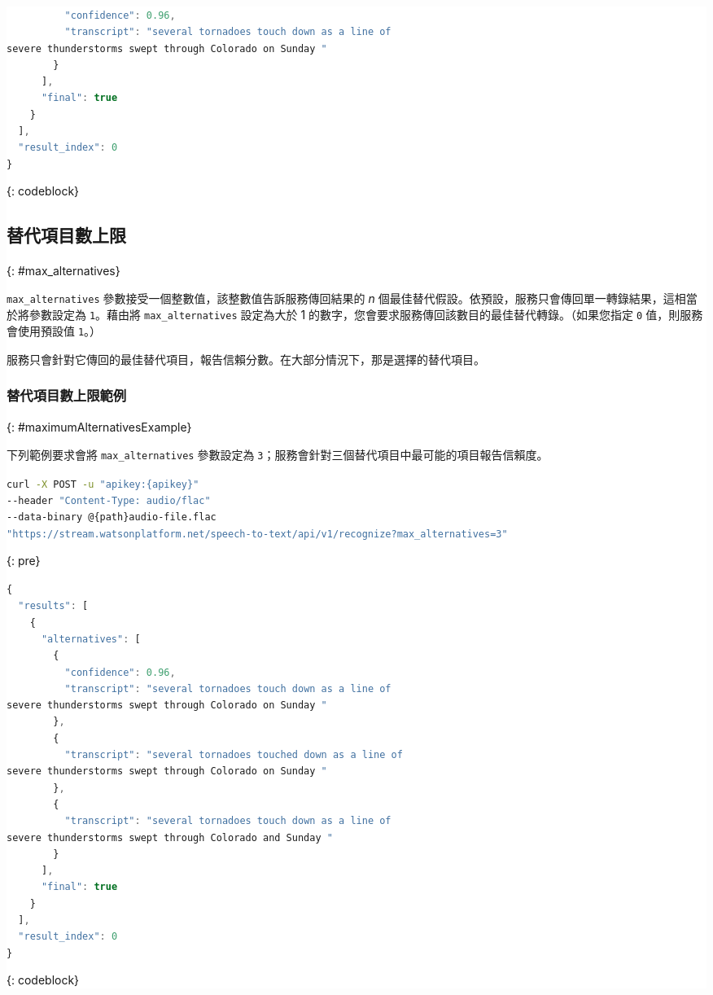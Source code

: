 ```javascript
          "confidence": 0.96,
          "transcript": "several tornadoes touch down as a line of
severe thunderstorms swept through Colorado on Sunday "
        }
      ],
      "final": true
    }
  ],
  "result_index": 0
}
```
{: codeblock}

## 替代項目數上限
{: #max_alternatives}

`max_alternatives` 參數接受一個整數值，該整數值告訴服務傳回結果的 *n* 個最佳替代假設。依預設，服務只會傳回單一轉錄結果，這相當於將參數設定為 `1`。藉由將 `max_alternatives` 設定為大於 1 的數字，您會要求服務傳回該數目的最佳替代轉錄。（如果您指定 `0` 值，則服務會使用預設值 `1`。）

服務只會針對它傳回的最佳替代項目，報告信賴分數。在大部分情況下，那是選擇的替代項目。

### 替代項目數上限範例
{: #maximumAlternativesExample}

下列範例要求會將 `max_alternatives` 參數設定為 `3`；服務會針對三個替代項目中最可能的項目報告信賴度。

```bash
curl -X POST -u "apikey:{apikey}"
--header "Content-Type: audio/flac"
--data-binary @{path}audio-file.flac
"https://stream.watsonplatform.net/speech-to-text/api/v1/recognize?max_alternatives=3"
```
{: pre}

```javascript
{
  "results": [
    {
      "alternatives": [
        {
          "confidence": 0.96,
          "transcript": "several tornadoes touch down as a line of
severe thunderstorms swept through Colorado on Sunday "
        },
        {
          "transcript": "several tornadoes touched down as a line of
severe thunderstorms swept through Colorado on Sunday "
        },
        {
          "transcript": "several tornadoes touch down as a line of
severe thunderstorms swept through Colorado and Sunday "
        }
      ],
      "final": true
    }
  ],
  "result_index": 0
}
```
{: codeblock}
